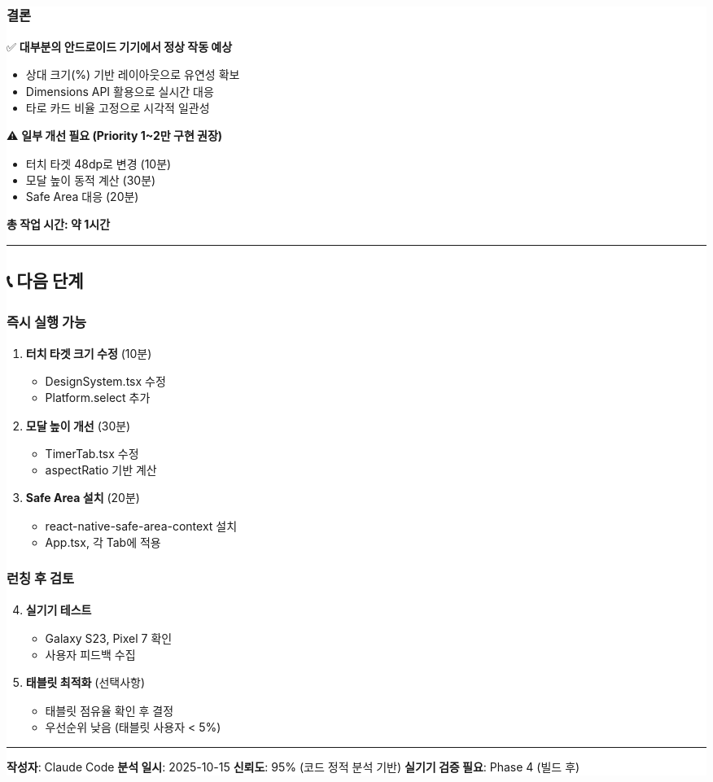 ### 결론

✅ **대부분의 안드로이드 기기에서 정상 작동 예상**
- 상대 크기(%) 기반 레이아웃으로 유연성 확보
- Dimensions API 활용으로 실시간 대응
- 타로 카드 비율 고정으로 시각적 일관성

⚠️ **일부 개선 필요 (Priority 1~2만 구현 권장)**
- 터치 타겟 48dp로 변경 (10분)
- 모달 높이 동적 계산 (30분)
- Safe Area 대응 (20분)

**총 작업 시간: 약 1시간**

---

## 📞 다음 단계

### 즉시 실행 가능

1. **터치 타겟 크기 수정** (10분)
   - DesignSystem.tsx 수정
   - Platform.select 추가

2. **모달 높이 개선** (30분)
   - TimerTab.tsx 수정
   - aspectRatio 기반 계산

3. **Safe Area 설치** (20분)
   - react-native-safe-area-context 설치
   - App.tsx, 각 Tab에 적용

### 런칭 후 검토

4. **실기기 테스트**
   - Galaxy S23, Pixel 7 확인
   - 사용자 피드백 수집

5. **태블릿 최적화** (선택사항)
   - 태블릿 점유율 확인 후 결정
   - 우선순위 낮음 (태블릿 사용자 < 5%)

---

**작성자**: Claude Code
**분석 일시**: 2025-10-15
**신뢰도**: 95% (코드 정적 분석 기반)
**실기기 검증 필요**: Phase 4 (빌드 후)
